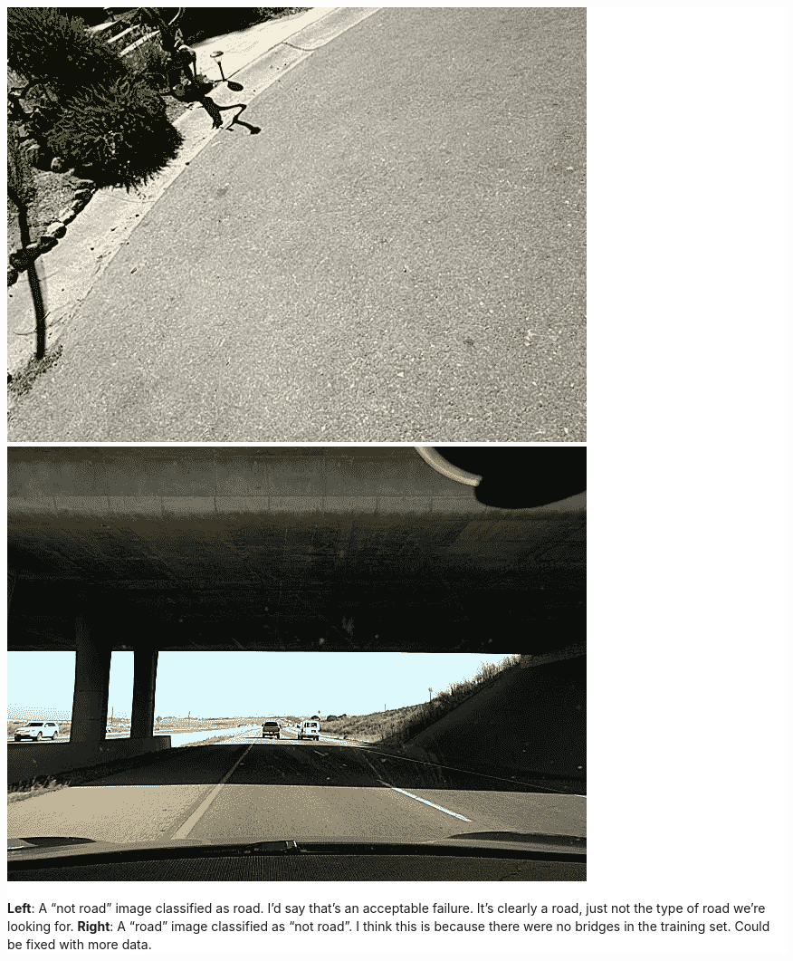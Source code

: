 ![](img/caa9ee7d4a9a1c3ea1db4ecadffd1e1b.png)![](img/86cf22762015bd1f8a48a299f54bb304.png)

**Left**: A “not road” image classified as road. I’d say that’s an acceptable failure. It’s clearly a road, just not the type of road we’re looking for. **Right**: A “road” image classified as “not road”. I think this is because there were no bridges in the training set. Could be fixed with more data.
